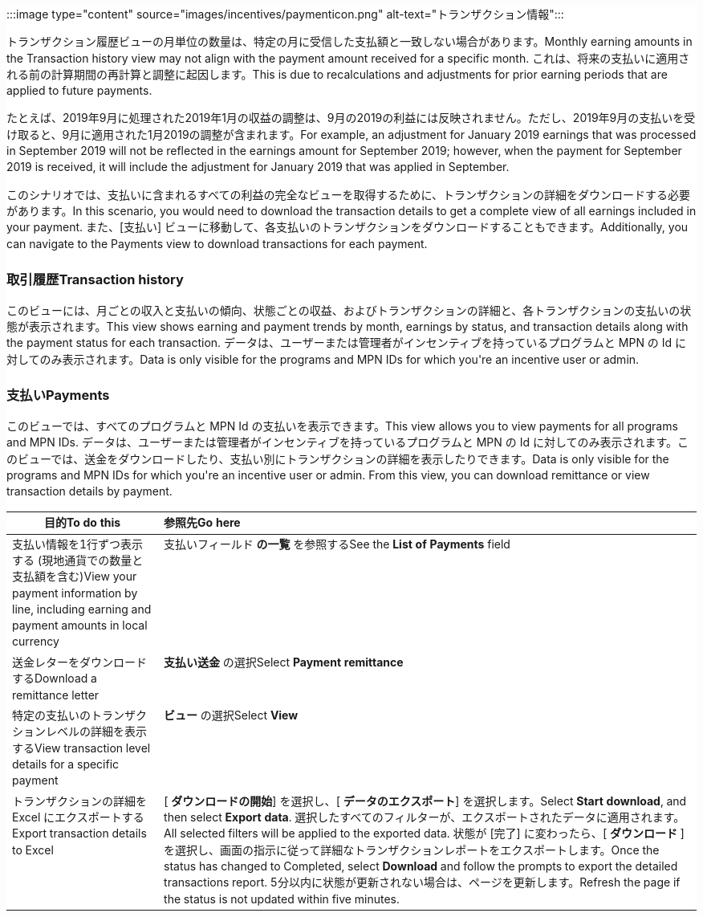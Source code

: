 :::image type="content" source="images/incentives/paymenticon.png" alt-text="トランザクション情報":::

<span data-ttu-id="1ac8b-189">トランザクション履歴ビューの月単位の数量は、特定の月に受信した支払額と一致しない場合があります。</span><span class="sxs-lookup"><span data-stu-id="1ac8b-189">Monthly earning amounts in the Transaction history view may not align with the payment amount received for a specific month.</span></span> <span data-ttu-id="1ac8b-190">これは、将来の支払いに適用される前の計算期間の再計算と調整に起因します。</span><span class="sxs-lookup"><span data-stu-id="1ac8b-190">This is due to recalculations and adjustments for prior earning periods that are applied to future payments.</span></span>

<span data-ttu-id="1ac8b-191">たとえば、2019年9月に処理された2019年1月の収益の調整は、9月の2019の利益には反映されません。ただし、2019年9月の支払いを受け取ると、9月に適用された1月2019の調整が含まれます。</span><span class="sxs-lookup"><span data-stu-id="1ac8b-191">For example, an adjustment for January 2019 earnings that was processed in September 2019 will not be reflected in the earnings amount for September 2019; however, when the payment for September 2019 is received, it will include the adjustment for January 2019 that was applied in September.</span></span>

<span data-ttu-id="1ac8b-192">このシナリオでは、支払いに含まれるすべての利益の完全なビューを取得するために、トランザクションの詳細をダウンロードする必要があります。</span><span class="sxs-lookup"><span data-stu-id="1ac8b-192">In this scenario, you would need to download the transaction details to get a complete view of all earnings included in your payment.</span></span>  <span data-ttu-id="1ac8b-193">また、[支払い] ビューに移動して、各支払いのトランザクションをダウンロードすることもできます。</span><span class="sxs-lookup"><span data-stu-id="1ac8b-193">Additionally, you can navigate to the Payments view to download transactions for each payment.</span></span>

### <a name="transaction-history"></a><span data-ttu-id="1ac8b-194">取引履歴</span><span class="sxs-lookup"><span data-stu-id="1ac8b-194">Transaction history</span></span>

<span data-ttu-id="1ac8b-195">このビューには、月ごとの収入と支払いの傾向、状態ごとの収益、およびトランザクションの詳細と、各トランザクションの支払いの状態が表示されます。</span><span class="sxs-lookup"><span data-stu-id="1ac8b-195">This view shows earning and payment trends by month, earnings by status, and transaction details along with the payment status for each transaction.</span></span> <span data-ttu-id="1ac8b-196">データは、ユーザーまたは管理者がインセンティブを持っているプログラムと MPN の Id に対してのみ表示されます。</span><span class="sxs-lookup"><span data-stu-id="1ac8b-196">Data is only visible for the programs and MPN IDs for which you're an incentive user or admin.</span></span>

### <a name="payments"></a><span data-ttu-id="1ac8b-197">支払い</span><span class="sxs-lookup"><span data-stu-id="1ac8b-197">Payments</span></span>

<span data-ttu-id="1ac8b-198">このビューでは、すべてのプログラムと MPN Id の支払いを表示できます。</span><span class="sxs-lookup"><span data-stu-id="1ac8b-198">This view allows you to view payments for all programs and MPN IDs.</span></span> <span data-ttu-id="1ac8b-199">データは、ユーザーまたは管理者がインセンティブを持っているプログラムと MPN の Id に対してのみ表示されます。このビューでは、送金をダウンロードしたり、支払い別にトランザクションの詳細を表示したりできます。</span><span class="sxs-lookup"><span data-stu-id="1ac8b-199">Data is only visible for the programs and MPN IDs for which you're an incentive user or admin. From this view, you can download remittance or view transaction details by payment.</span></span>

| <span data-ttu-id="1ac8b-200">目的</span><span class="sxs-lookup"><span data-stu-id="1ac8b-200">To do this</span></span> | <span data-ttu-id="1ac8b-201">参照先</span><span class="sxs-lookup"><span data-stu-id="1ac8b-201">Go here</span></span> |
| ------ | :----------- | 
| <span data-ttu-id="1ac8b-202">支払い情報を1行ずつ表示する (現地通貨での数量と支払額を含む)</span><span class="sxs-lookup"><span data-stu-id="1ac8b-202">View your payment information by line, including earning and payment amounts in local currency</span></span>  | <span data-ttu-id="1ac8b-203">支払いフィールド **の一覧** を参照する</span><span class="sxs-lookup"><span data-stu-id="1ac8b-203">See the **List of Payments** field</span></span>   |
| <span data-ttu-id="1ac8b-204">送金レターをダウンロードする</span><span class="sxs-lookup"><span data-stu-id="1ac8b-204">Download a remittance letter</span></span>   |  <span data-ttu-id="1ac8b-205">**支払い送金** の選択</span><span class="sxs-lookup"><span data-stu-id="1ac8b-205">Select **Payment remittance**</span></span>  |
| <span data-ttu-id="1ac8b-206">特定の支払いのトランザクションレベルの詳細を表示する</span><span class="sxs-lookup"><span data-stu-id="1ac8b-206">View transaction level details for a specific payment</span></span> |  <span data-ttu-id="1ac8b-207">**ビュー** の選択</span><span class="sxs-lookup"><span data-stu-id="1ac8b-207">Select **View**</span></span>  |
| <span data-ttu-id="1ac8b-208">トランザクションの詳細を Excel にエクスポートする</span><span class="sxs-lookup"><span data-stu-id="1ac8b-208">Export transaction details to Excel</span></span>  |  <span data-ttu-id="1ac8b-209">[ **ダウンロードの開始**] を選択し、[ **データのエクスポート**] を選択します。</span><span class="sxs-lookup"><span data-stu-id="1ac8b-209">Select **Start download**, and then select **Export data**.</span></span> <span data-ttu-id="1ac8b-210">選択したすべてのフィルターが、エクスポートされたデータに適用されます。</span><span class="sxs-lookup"><span data-stu-id="1ac8b-210">All selected filters will be applied to the exported data.</span></span> <span data-ttu-id="1ac8b-211">状態が [完了] に変わったら、[ **ダウンロード** ] を選択し、画面の指示に従って詳細なトランザクションレポートをエクスポートします。</span><span class="sxs-lookup"><span data-stu-id="1ac8b-211">Once the status has changed to Completed, select **Download** and follow the prompts to export the detailed transactions report.</span></span> <span data-ttu-id="1ac8b-212">5分以内に状態が更新されない場合は、ページを更新します。</span><span class="sxs-lookup"><span data-stu-id="1ac8b-212">Refresh the page if the status is not updated within five minutes.</span></span>  |
